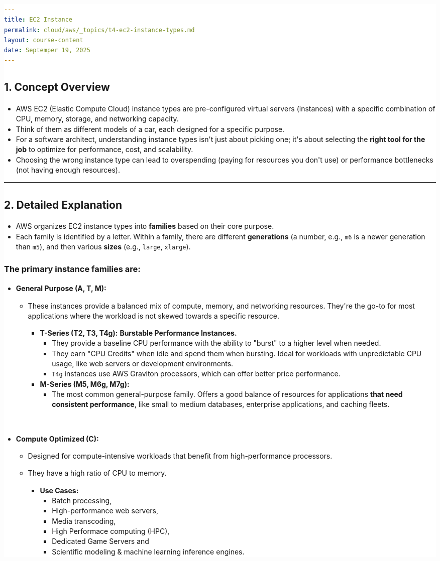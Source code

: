 ```yaml
---
title: EC2 Instance
permalink: cloud/aws/_topics/t4-ec2-instance-types.md
layout: course-content
date: Septemper 19, 2025
---
```



## 1\. Concept Overview

* AWS EC2 (Elastic Compute Cloud) instance types are pre-configured virtual servers (instances) with a specific combination of CPU, memory, storage, and networking capacity. 
* Think of them as different models of a car, each designed for a specific purpose. 
* For a software architect, understanding instance types isn't just about picking one; it's about selecting the **right tool for the job** to optimize for performance, cost, and scalability. 
* Choosing the wrong instance type can lead to overspending (paying for resources you don't use) or performance bottlenecks (not having enough resources).

-----

## 2\. Detailed Explanation

* AWS organizes EC2 instance types into **families** based on their core purpose. 
* Each family is identified by a letter. Within a family, there are different **generations** (a number, e.g., `m6` is a newer generation than `m5`), and then various **sizes** (e.g., `large`, `xlarge`).

### The primary instance families are:

  * **General Purpose (A, T, M):** 
    * These instances provide a balanced mix of compute, memory, and networking resources. They're the go-to for most applications where the workload is not skewed towards a specific resource.

      * **T-Series (T2, T3, T4g):** **Burstable Performance Instances.** 
        * They provide a baseline CPU performance with the ability to "burst" to a higher level when needed. 
        * They earn "CPU Credits" when idle and spend them when bursting. Ideal for workloads with unpredictable CPU usage, like web servers or development environments. 
        * `T4g` instances use AWS Graviton processors, which can offer better price performance.
      * **M-Series (M5, M6g, M7g):** 
        * The most common general-purpose family. Offers a good balance of resources for applications **that need consistent performance**, like small to medium databases, enterprise applications, and caching fleets.

<br/>

  * **Compute Optimized (C):** 
    * Designed for compute-intensive workloads that benefit from high-performance processors. 
    * They have a high ratio of CPU to memory.

      * **Use Cases:** 
        * Batch processing, 
        * High-performance web servers, 
        * Media transcoding, 
        * High Performace computing (HPC), 
        * Dedicated Game Servers and 
        * Scientific modeling & machine learning inference engines.
